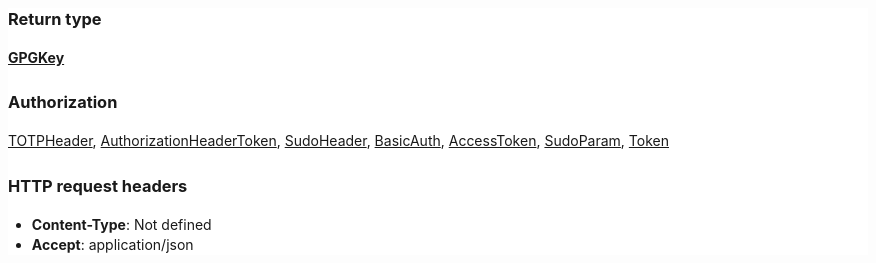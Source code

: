 ### Return type

[**GPGKey**](../models/GPGKey.md)

### Authorization

[TOTPHeader](../README.md#TOTPHeader), [AuthorizationHeaderToken](../README.md#AuthorizationHeaderToken), [SudoHeader](../README.md#SudoHeader), [BasicAuth](../README.md#BasicAuth), [AccessToken](../README.md#AccessToken), [SudoParam](../README.md#SudoParam), [Token](../README.md#Token)

### HTTP request headers

- **Content-Type**: Not defined
- **Accept**: application/json

